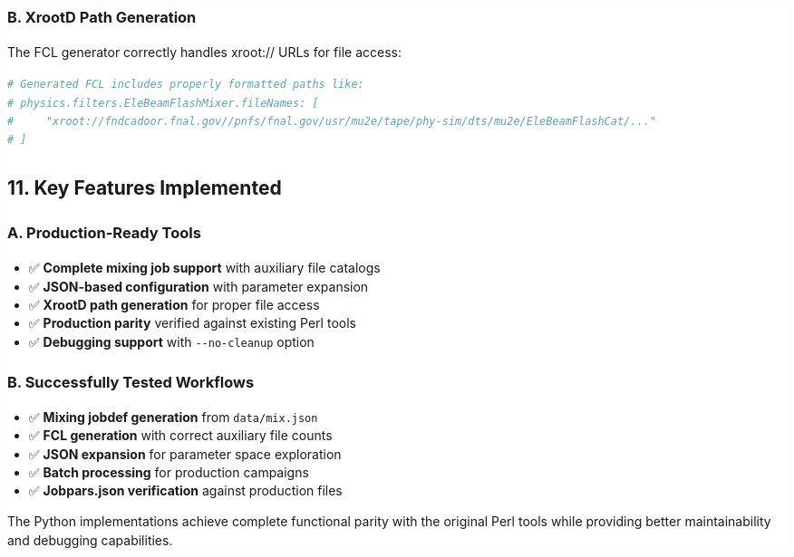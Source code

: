 ### B. XrootD Path Generation

The FCL generator correctly handles xroot:// URLs for file access:

```bash
# Generated FCL includes properly formatted paths like:
# physics.filters.EleBeamFlashMixer.fileNames: [
#     "xroot://fndcadoor.fnal.gov//pnfs/fnal.gov/usr/mu2e/tape/phy-sim/dts/mu2e/EleBeamFlashCat/..."
# ]
```

## 11. Key Features Implemented

### A. Production-Ready Tools

- ✅ **Complete mixing job support** with auxiliary file catalogs
- ✅ **JSON-based configuration** with parameter expansion
- ✅ **XrootD path generation** for proper file access
- ✅ **Production parity** verified against existing Perl tools
- ✅ **Debugging support** with `--no-cleanup` option

### B. Successfully Tested Workflows

- ✅ **Mixing jobdef generation** from `data/mix.json`
- ✅ **FCL generation** with correct auxiliary file counts  
- ✅ **JSON expansion** for parameter space exploration
- ✅ **Batch processing** for production campaigns
- ✅ **Jobpars.json verification** against production files

The Python implementations achieve complete functional parity with the original Perl tools while providing better maintainability and debugging capabilities.